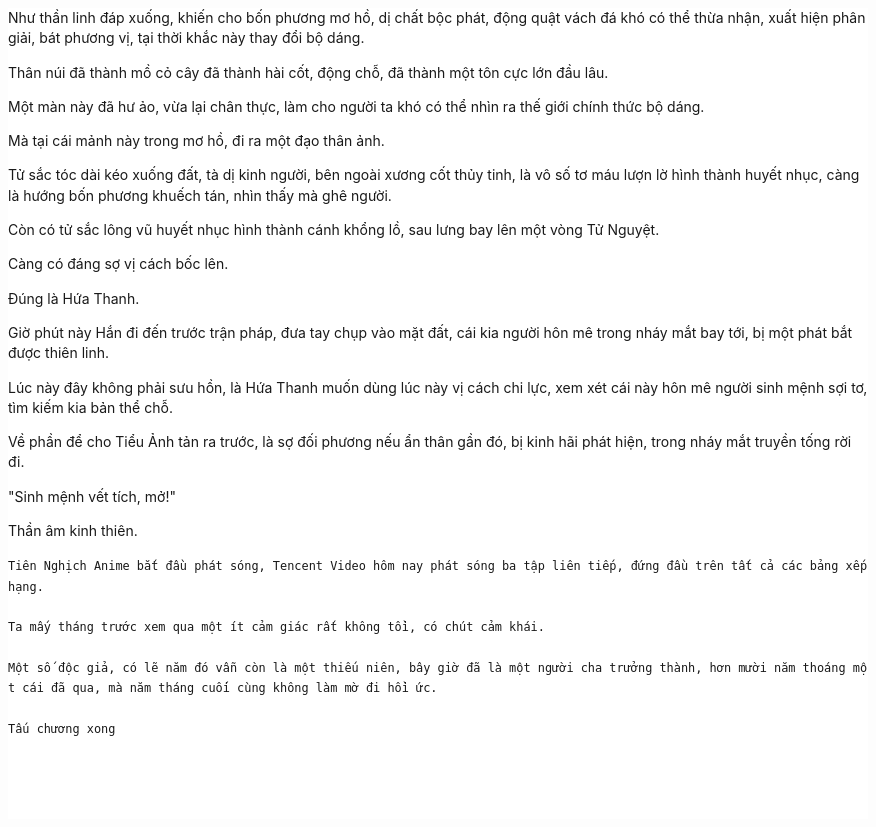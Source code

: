 Như thần linh đáp xuống, khiến cho bốn phương mơ hồ, dị chất bộc phát, động quật vách đá khó có thể thừa nhận, xuất hiện phân giải, bát phương vị, tại thời khắc này thay đổi bộ dáng.

Thân núi đã thành mồ cỏ cây đã thành hài cốt, động chỗ, đã thành một tôn cực lớn đầu lâu.

Một màn này đã hư ảo, vừa lại chân thực, làm cho người ta khó có thể nhìn ra thế giới chính thức bộ dáng.

Mà tại cái mảnh này trong mơ hồ, đi ra một đạo thân ảnh.

Tử sắc tóc dài kéo xuống đất, tà dị kinh người, bên ngoài xương cốt thủy tinh, là vô số tơ máu lượn lờ hình thành huyết nhục, càng là hướng bốn phương khuếch tán, nhìn thấy mà ghê người.

Còn có tử sắc lông vũ huyết nhục hình thành cánh khổng lồ, sau lưng bay lên một vòng Tử Nguyệt.

Càng có đáng sợ vị cách bốc lên.

Đúng là Hứa Thanh.

Giờ phút này Hắn đi đến trước trận pháp, đưa tay chụp vào mặt đất, cái kia người hôn mê trong nháy mắt bay tới, bị một phát bắt được thiên linh.

Lúc này đây không phải sưu hồn, là Hứa Thanh muốn dùng lúc này vị cách chi lực, xem xét cái này hôn mê người sinh mệnh sợi tơ, tìm kiếm kia bản thể chỗ.

Về phần để cho Tiểu Ảnh tản ra trước, là sợ đối phương nếu ẩn thân gần đó, bị kinh hãi phát hiện, trong nháy mắt truyền tống rời đi.

"Sinh mệnh vết tích, mở!"

Thần âm kinh thiên.

~~~~~~~~~~~
Tiên Nghịch Anime bắt đầu phát sóng, Tencent Video hôm nay phát sóng ba tập liên tiếp, đứng đầu trên tất cả các bảng xếp hạng.

Ta mấy tháng trước xem qua một ít cảm giác rất không tồi, có chút cảm khái.

Một số độc giả, có lẽ năm đó vẫn còn là một thiếu niên, bây giờ đã là một người cha trưởng thành, hơn mười năm thoáng một cái đã qua, mà năm tháng cuối cùng không làm mờ đi hồi ức.

Tấu chương xong




